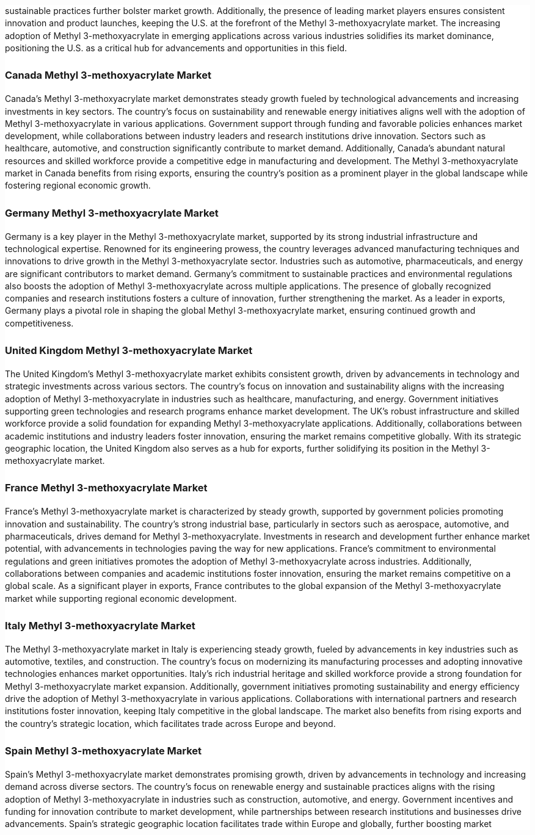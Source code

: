sustainable practices further bolster market growth. Additionally, the presence of leading market players ensures consistent innovation and product launches, keeping the U.S. at the forefront of the Methyl 3-methoxyacrylate market. The increasing adoption of Methyl 3-methoxyacrylate in emerging applications across various industries solidifies its market dominance, positioning the U.S. as a critical hub for advancements and opportunities in this field.</p><h3>Canada Methyl 3-methoxyacrylate Market</h3><p>Canada&rsquo;s Methyl 3-methoxyacrylate market demonstrates steady growth fueled by technological advancements and increasing investments in key sectors. The country&rsquo;s focus on sustainability and renewable energy initiatives aligns well with the adoption of Methyl 3-methoxyacrylate in various applications. Government support through funding and favorable policies enhances market development, while collaborations between industry leaders and research institutions drive innovation. Sectors such as healthcare, automotive, and construction significantly contribute to market demand. Additionally, Canada&rsquo;s abundant natural resources and skilled workforce provide a competitive edge in manufacturing and development. The Methyl 3-methoxyacrylate market in Canada benefits from rising exports, ensuring the country&rsquo;s position as a prominent player in the global landscape while fostering regional economic growth.</p><h3>Germany Methyl 3-methoxyacrylate Market</h3><p>Germany is a key player in the Methyl 3-methoxyacrylate market, supported by its strong industrial infrastructure and technological expertise. Renowned for its engineering prowess, the country leverages advanced manufacturing techniques and innovations to drive growth in the Methyl 3-methoxyacrylate sector. Industries such as automotive, pharmaceuticals, and energy are significant contributors to market demand. Germany&rsquo;s commitment to sustainable practices and environmental regulations also boosts the adoption of Methyl 3-methoxyacrylate across multiple applications. The presence of globally recognized companies and research institutions fosters a culture of innovation, further strengthening the market. As a leader in exports, Germany plays a pivotal role in shaping the global Methyl 3-methoxyacrylate market, ensuring continued growth and competitiveness.</p><h3>United Kingdom Methyl 3-methoxyacrylate Market</h3><p>The United Kingdom&rsquo;s Methyl 3-methoxyacrylate market exhibits consistent growth, driven by advancements in technology and strategic investments across various sectors. The country&rsquo;s focus on innovation and sustainability aligns with the increasing adoption of Methyl 3-methoxyacrylate in industries such as healthcare, manufacturing, and energy. Government initiatives supporting green technologies and research programs enhance market development. The UK&rsquo;s robust infrastructure and skilled workforce provide a solid foundation for expanding Methyl 3-methoxyacrylate applications. Additionally, collaborations between academic institutions and industry leaders foster innovation, ensuring the market remains competitive globally. With its strategic geographic location, the United Kingdom also serves as a hub for exports, further solidifying its position in the Methyl 3-methoxyacrylate market.</p><h3>France Methyl 3-methoxyacrylate Market</h3><p>France&rsquo;s Methyl 3-methoxyacrylate market is characterized by steady growth, supported by government policies promoting innovation and sustainability. The country&rsquo;s strong industrial base, particularly in sectors such as aerospace, automotive, and pharmaceuticals, drives demand for Methyl 3-methoxyacrylate. Investments in research and development further enhance market potential, with advancements in technologies paving the way for new applications. France&rsquo;s commitment to environmental regulations and green initiatives promotes the adoption of Methyl 3-methoxyacrylate across industries. Additionally, collaborations between companies and academic institutions foster innovation, ensuring the market remains competitive on a global scale. As a significant player in exports, France contributes to the global expansion of the Methyl 3-methoxyacrylate market while supporting regional economic development.</p><h3>Italy Methyl 3-methoxyacrylate Market</h3><p>The Methyl 3-methoxyacrylate market in Italy is experiencing steady growth, fueled by advancements in key industries such as automotive, textiles, and construction. The country&rsquo;s focus on modernizing its manufacturing processes and adopting innovative technologies enhances market opportunities. Italy&rsquo;s rich industrial heritage and skilled workforce provide a strong foundation for Methyl 3-methoxyacrylate market expansion. Additionally, government initiatives promoting sustainability and energy efficiency drive the adoption of Methyl 3-methoxyacrylate in various applications. Collaborations with international partners and research institutions foster innovation, keeping Italy competitive in the global landscape. The market also benefits from rising exports and the country&rsquo;s strategic location, which facilitates trade across Europe and beyond.</p><h3>Spain Methyl 3-methoxyacrylate Market</h3><p>Spain&rsquo;s Methyl 3-methoxyacrylate market demonstrates promising growth, driven by advancements in technology and increasing demand across diverse sectors. The country&rsquo;s focus on renewable energy and sustainable practices aligns with the rising adoption of Methyl 3-methoxyacrylate in industries such as construction, automotive, and energy. Government incentives and funding for innovation contribute to market development, while partnerships between research institutions and businesses drive advancements. Spain&rsquo;s strategic geographic location facilitates trade within Europe and globally, further boosting market